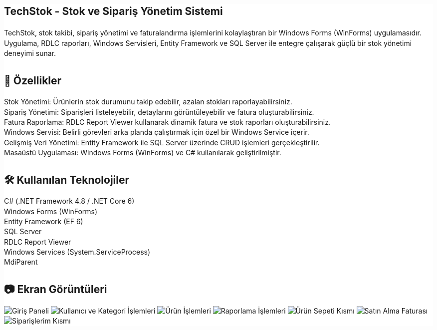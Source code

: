 <h2>TechStok - Stok ve Sipariş Yönetim Sistemi</h2>
TechStok, stok takibi, sipariş yönetimi ve faturalandırma işlemlerini kolaylaştıran bir Windows Forms (WinForms) uygulamasıdır. 
Uygulama, RDLC raporları, Windows Servisleri, Entity Framework ve SQL Server ile entegre çalışarak güçlü bir stok yönetimi deneyimi sunar.

<h2>🚀 Özellikler</h2>
Stok Yönetimi: Ürünlerin stok durumunu takip edebilir, azalan stokları raporlayabilirsiniz.</br>
Sipariş Yönetimi: Siparişleri listeleyebilir, detaylarını görüntüleyebilir ve fatura oluşturabilirsiniz.</br>
Fatura Raporlama: RDLC Report Viewer kullanarak dinamik fatura ve stok raporları oluşturabilirsiniz.</br>
Windows Servisi: Belirli görevleri arka planda çalıştırmak için özel bir Windows Service içerir.</br>
Gelişmiş Veri Yönetimi: Entity Framework ile SQL Server üzerinde CRUD işlemleri gerçekleştirilir.</br>
Masaüstü Uygulaması: Windows Forms (WinForms) ve C# kullanılarak geliştirilmiştir.</br>

<h2>🛠 Kullanılan Teknolojiler</h2>
C# (.NET Framework 4.8 / .NET Core 6)</br>
Windows Forms (WinForms)</br>
Entity Framework (EF 6)</br>
SQL Server</br>
RDLC Report Viewer</br>
Windows Services (System.ServiceProcess)</br>
MdiParent </br>

<h2>📷 Ekran Görüntüleri</h2>

<img src="images/images_1.png" alt="Giriş Paneli" width="500">

<img src="images/images_2.png" alt="Kullanıcı ve Kategori İşlemleri" width="500">

<img src="images/images_3.png" alt="Ürün İşlemleri" width="500">

<img src="images/images_4.png" alt="Raporlama İşlemleri" width="500">

<img src="images/images_5.png" alt="Ürün Sepeti Kısmı" width="500">

<img src="images/images_6.png" alt="Satın Alma Faturası" width="500">

<img src="images/images_7.png" alt="Siparişlerim Kısmı" width="500">



